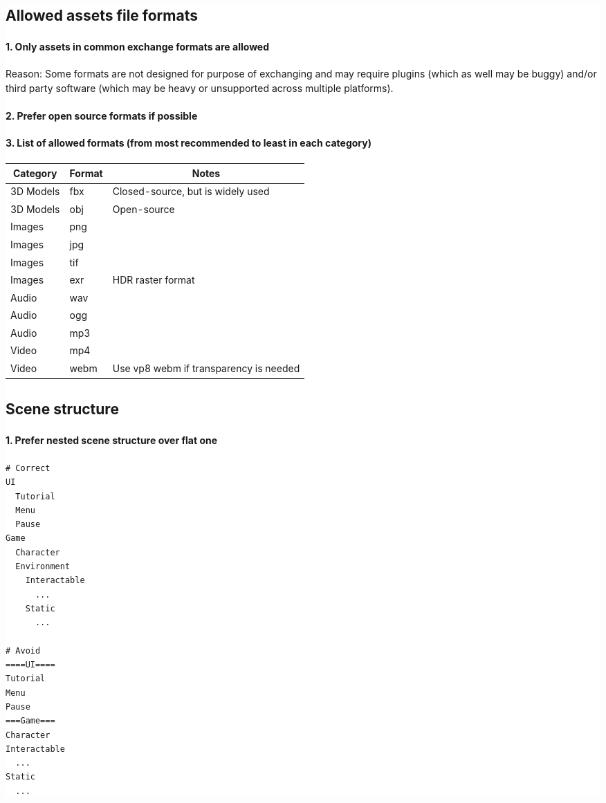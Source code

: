 ## Allowed assets file formats

#### 1. Only assets in common exchange formats are allowed

Reason: Some formats are not designed for purpose of exchanging and may require plugins (which as well may be buggy) and/or third party software (which may be heavy or unsupported across multiple platforms).

#### 2. Prefer open source formats if possible

#### 3. List of allowed formats (from most recommended to least in each category)

| Category  | Format | Notes                                  |
| --------- | ------ | -------------------------------------- |
| 3D Models | fbx    | Closed-source, but is widely used      |
| 3D Models | obj    | Open-source                            |
| Images    | png    |                                        |
| Images    | jpg    |                                        |
| Images    | tif    |                                        |
| Images    | exr    | HDR raster format                      |
| Audio     | wav    |                                        |
| Audio     | ogg    |                                        |
| Audio     | mp3    |                                        |
| Video     | mp4    |                                        |
| Video     | webm   | Use vp8 webm if transparency is needed |

## Scene structure

#### 1. Prefer nested scene structure over flat one

```unity-scene-notation
# Correct
UI
  Tutorial
  Menu
  Pause
Game
  Character
  Environment
    Interactable
      ...
    Static
      ...

# Avoid
====UI====
Tutorial
Menu
Pause
===Game===
Character
Interactable
  ...
Static
  ...
```
